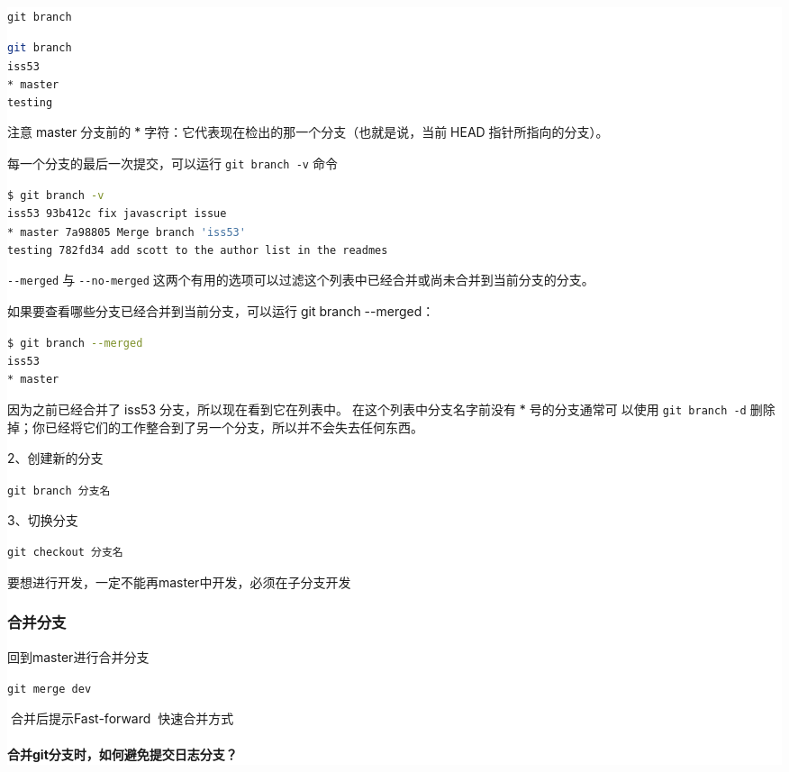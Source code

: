 ```git
git branch
```

```bash
git branch
iss53
* master
testing
```

注意 master 分支前的 * 字符：它代表现在检出的那一个分支（也就是说，当前 HEAD 指针所指向的分支）。

每一个分支的最后一次提交，可以运行 `git branch -v` 命令

```bash
$ git branch -v
iss53 93b412c fix javascript issue
* master 7a98805 Merge branch 'iss53'
testing 782fd34 add scott to the author list in the readmes
```

`--merged` 与 `--no-merged` 这两个有用的选项可以过滤这个列表中已经合并或尚未合并到当前分支的分支。

如果要查看哪些分支已经合并到当前分支，可以运行 git branch --merged：

```bash
$ git branch --merged
iss53
* master
```

因为之前已经合并了 iss53 分支，所以现在看到它在列表中。 在这个列表中分支名字前没有 * 号的分支通常可
以使用 `git branch -d` 删除掉；你已经将它们的工作整合到了另一个分支，所以并不会失去任何东西。

2、创建新的分支

```shell
git branch 分支名
```

3、切换分支

```shell
git checkout 分支名
```

要想进行开发，一定不能再master中开发，必须在子分支开发

### 合并分支

回到master进行合并分支

```shell
git merge dev
```

​	合并后提示Fast-forward
​		快速合并方式

#### 合并git分支时，如何避免提交日志分支？
